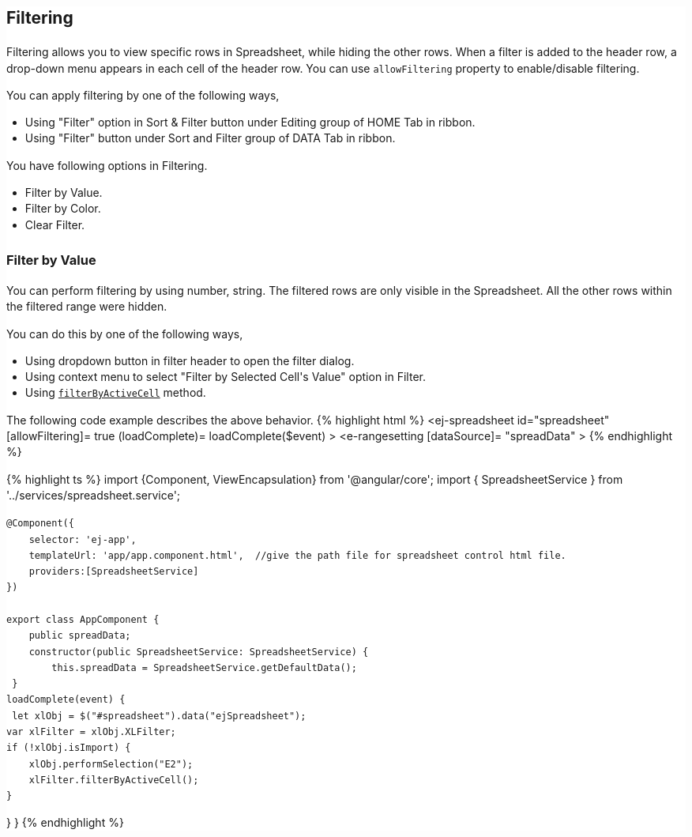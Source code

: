 ## Filtering

Filtering allows you to view specific rows in Spreadsheet, while hiding the other rows. When a filter is added to the header row, a drop-down menu appears in each cell of the header row. You can use `allowFiltering` property to enable/disable filtering. 

You can apply filtering by one of the following ways,

* Using "Filter" option in Sort & Filter button under Editing group of HOME Tab in ribbon.
* Using "Filter" button under Sort and Filter group of DATA Tab in ribbon.

You have following options in Filtering.

* Filter by Value.
* Filter by Color.
* Clear Filter.

### Filter by Value

You can perform filtering by using number, string. The filtered rows are only visible in the Spreadsheet. All the other rows within the filtered range were hidden.

You can do this by one of the following ways,

* Using dropdown button in filter header to open the filter dialog.
* Using context menu to select "Filter by Selected Cell's Value" option in Filter. 
* Using [`filterByActiveCell`](http://help.syncfusion.com/api/js/ejspreadsheet#methods:xlfilter-filterbyactivecell "filterByActiveCell") method.

The following code example describes the above behavior.
{% highlight html %}
<ej-spreadsheet id="spreadsheet" [allowFiltering]= true (loadComplete)= loadComplete($event) >
    <e-sheets>
        <e-sheet>
            <e-rangesettings>
                <e-rangesetting [dataSource]= "spreadData" ></e-rangesetting>
            </e-rangesettings>
        </e-sheet>
    </e-sheets>
</ej-spreadsheet>
{% endhighlight %}

{% highlight ts %}
import {Component, ViewEncapsulation} from '@angular/core';
import { SpreadsheetService } from '../services/spreadsheet.service';

    @Component({
        selector: 'ej-app',
        templateUrl: 'app/app.component.html',  //give the path file for spreadsheet control html file.
        providers:[SpreadsheetService]
    })

    export class AppComponent {
        public spreadData;
        constructor(public SpreadsheetService: SpreadsheetService) {
            this.spreadData = SpreadsheetService.getDefaultData();
     }
    loadComplete(event) {
     let xlObj = $("#spreadsheet").data("ejSpreadsheet");
    var xlFilter = xlObj.XLFilter;
    if (!xlObj.isImport) {
        xlObj.performSelection("E2");
        xlFilter.filterByActiveCell();
    }
  }
}
{% endhighlight %}
